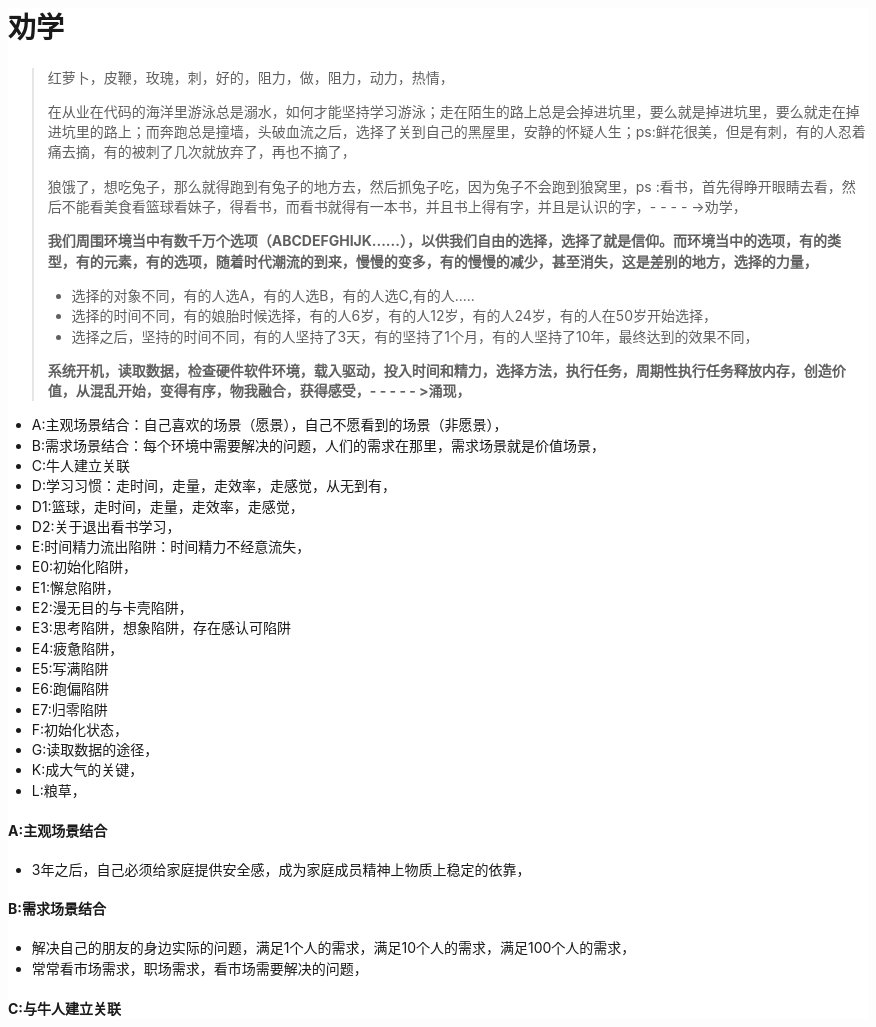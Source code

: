 # 劝学



> 红萝卜，皮鞭，玫瑰，刺，好的，阻力，做，阻力，动力，热情，
>
> 在从业在代码的海洋里游泳总是溺水，如何才能坚持学习游泳；走在陌生的路上总是会掉进坑里，要么就是掉进坑里，要么就走在掉进坑里的路上；而奔跑总是撞墙，头破血流之后，选择了关到自己的黑屋里，安静的怀疑人生；ps:鲜花很美，但是有刺，有的人忍着痛去摘，有的被刺了几次就放弃了，再也不摘了，
>
> 狼饿了，想吃兔子，那么就得跑到有兔子的地方去，然后抓兔子吃，因为兔子不会跑到狼窝里，ps :看书，首先得睁开眼睛去看，然后不能看美食看篮球看妹子，得看书，而看书就得有一本书，并且书上得有字，并且是认识的字，- - - - -&gt;劝学，
>
> **我们周围环境当中有数千万个选项（ABCDEFGHIJK......），以供我们自由的选择，选择了就是信仰。而环境当中的选项，有的类型，有的元素，有的选项，随着时代潮流的到来，慢慢的变多，有的慢慢的减少，甚至消失，这是差别的地方，选择的力量，**
>
> * 选择的对象不同，有的人选A，有的人选B，有的人选C,有的人.....
> * 选择的时间不同，有的娘胎时候选择，有的人6岁，有的人12岁，有的人24岁，有的人在50岁开始选择，
> * 选择之后，坚持的时间不同，有的人坚持了3天，有的坚持了1个月，有的人坚持了10年，最终达到的效果不同，
>
> **系统开机，读取数据，检查硬件软件环境，载入驱动，投入时间和精力，选择方法，执行任务，周期性执行任务释放内存，创造价值，从混乱开始，变得有序，物我融合，获得感受，- - - - - &gt;涌现，**

* A:主观场景结合：自己喜欢的场景（愿景），自己不愿看到的场景（非愿景），
* B:需求场景结合：每个环境中需要解决的问题，人们的需求在那里，需求场景就是价值场景，
* C:牛人建立关联
* D:学习习惯：走时间，走量，走效率，走感觉，从无到有，
* D1:篮球，走时间，走量，走效率，走感觉，
* D2:关于退出看书学习，
* E:时间精力流出陷阱：时间精力不经意流失，
* E0:初始化陷阱，
* E1:懈怠陷阱，
* E2:漫无目的与卡壳陷阱，
* E3:思考陷阱，想象陷阱，存在感认可陷阱
* E4:疲惫陷阱，
* E5:写满陷阱
* E6:跑偏陷阱
* E7:归零陷阱
* F:初始化状态，
* G:读取数据的途径，
* K:成大气的关键，
* L:粮草，

#### A:主观场景结合

* 3年之后，自己必须给家庭提供安全感，成为家庭成员精神上物质上稳定的依靠，

#### B:需求场景结合

* 解决自己的朋友的身边实际的问题，满足1个人的需求，满足10个人的需求，满足100个人的需求，
* 常常看市场需求，职场需求，看市场需要解决的问题，

#### C:与牛人建立关联
